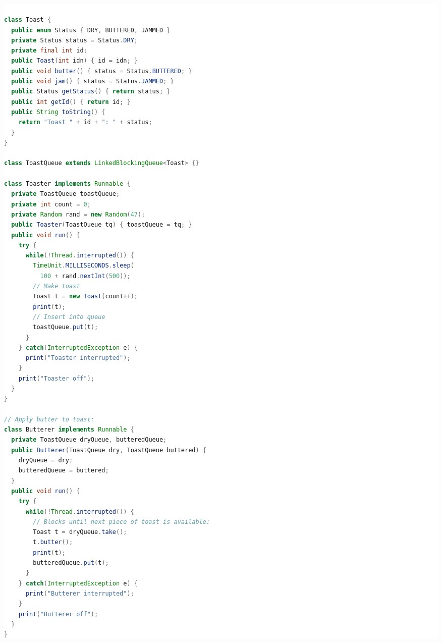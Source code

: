 
```java

class Toast {
  public enum Status { DRY, BUTTERED, JAMMED }
  private Status status = Status.DRY;
  private final int id;
  public Toast(int idn) { id = idn; }
  public void butter() { status = Status.BUTTERED; }
  public void jam() { status = Status.JAMMED; }
  public Status getStatus() { return status; }
  public int getId() { return id; }
  public String toString() {
    return "Toast " + id + ": " + status;
  }
}

class ToastQueue extends LinkedBlockingQueue<Toast> {}

class Toaster implements Runnable {
  private ToastQueue toastQueue;
  private int count = 0;
  private Random rand = new Random(47);
  public Toaster(ToastQueue tq) { toastQueue = tq; }
  public void run() {
    try {
      while(!Thread.interrupted()) {
        TimeUnit.MILLISECONDS.sleep(
          100 + rand.nextInt(500));
        // Make toast
        Toast t = new Toast(count++);
        print(t);
        // Insert into queue
        toastQueue.put(t);
      }
    } catch(InterruptedException e) {
      print("Toaster interrupted");
    }
    print("Toaster off");
  }
}

// Apply butter to toast:
class Butterer implements Runnable {
  private ToastQueue dryQueue, butteredQueue;
  public Butterer(ToastQueue dry, ToastQueue buttered) {
    dryQueue = dry;
    butteredQueue = buttered;
  }
  public void run() {
    try {
      while(!Thread.interrupted()) {
        // Blocks until next piece of toast is available:
        Toast t = dryQueue.take();
        t.butter();
        print(t);
        butteredQueue.put(t);
      }
    } catch(InterruptedException e) {
      print("Butterer interrupted");
    }
    print("Butterer off");
  }
}
```